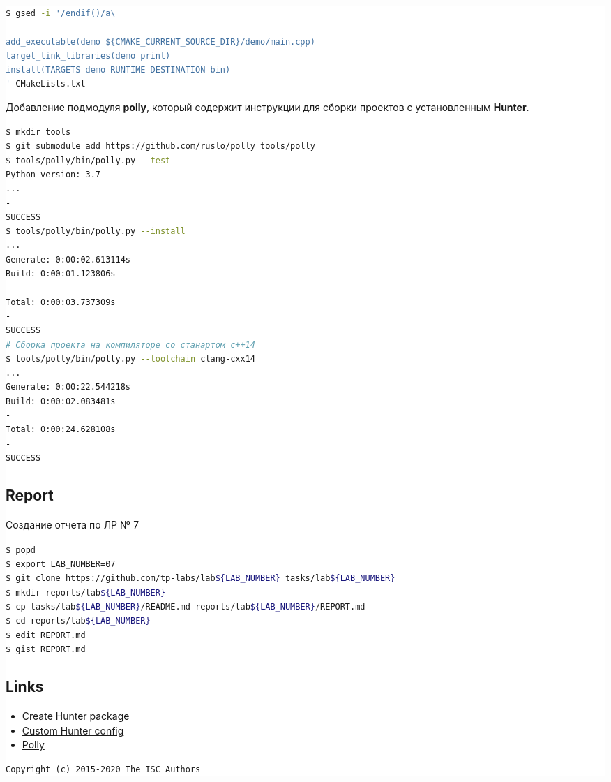 ```sh
$ gsed -i '/endif()/a\

add_executable(demo ${CMAKE_CURRENT_SOURCE_DIR}/demo/main.cpp)
target_link_libraries(demo print)
install(TARGETS demo RUNTIME DESTINATION bin)
' CMakeLists.txt
```
Добавление подмодуля **polly**, который содержит инструкции для сборки проектов с установленным **Hunter**.
```sh
$ mkdir tools
$ git submodule add https://github.com/ruslo/polly tools/polly
$ tools/polly/bin/polly.py --test
Python version: 3.7
...
-
SUCCESS
$ tools/polly/bin/polly.py --install
...
Generate: 0:00:02.613114s
Build: 0:00:01.123806s
-
Total: 0:00:03.737309s
-
SUCCESS
# Сборка проекта на компиляторе со станартом с++14
$ tools/polly/bin/polly.py --toolchain clang-cxx14
...
Generate: 0:00:22.544218s
Build: 0:00:02.083481s
-
Total: 0:00:24.628108s
-
SUCCESS
```

## Report
Создание отчета по ЛР № 7
```sh
$ popd
$ export LAB_NUMBER=07
$ git clone https://github.com/tp-labs/lab${LAB_NUMBER} tasks/lab${LAB_NUMBER}
$ mkdir reports/lab${LAB_NUMBER}
$ cp tasks/lab${LAB_NUMBER}/README.md reports/lab${LAB_NUMBER}/REPORT.md
$ cd reports/lab${LAB_NUMBER}
$ edit REPORT.md
$ gist REPORT.md
```

## Links

- [Create Hunter package](https://docs.hunter.sh/en/latest/creating-new/create.html)
- [Custom Hunter config](https://github.com/ruslo/hunter/wiki/example.custom.config.id)
- [Polly](https://github.com/ruslo/polly)

```
Copyright (c) 2015-2020 The ISC Authors
```
